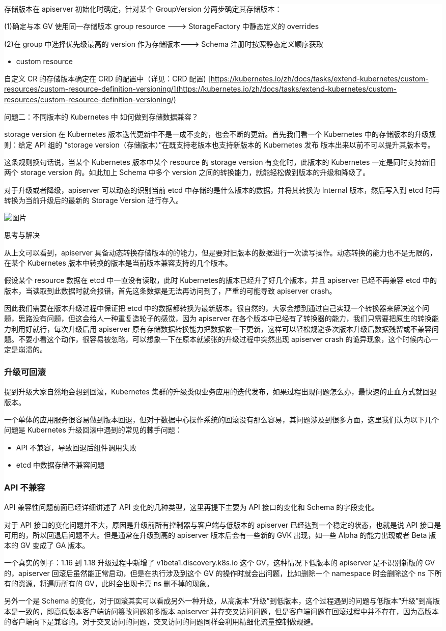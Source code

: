 存储版本在 apiserver 初始化时确定，针对某个 GroupVersion 分两步确定其存储版本：

(1)确定与本 GV 使用同一存储版本 group resource ---> StorageFactory 中静态定义的 overrides

(2)在 group 中选择优先级最高的 version 作为存储版本---> Schema 注册时按照静态定义顺序获取

- custom resource

自定义 CR 的存储版本确定在 CRD 的配置中（详见：CRD 配置) [https://kubernetes.io/zh/docs/tasks/extend-kubernetes/custom-resources/custom-resource-definition-versioning/](https://kubernetes.io/zh/docs/tasks/extend-kubernetes/custom-resources/custom-resource-definition-versioning/)

问题二：不同版本的 Kubernetes 中 如何做到存储数据兼容？

storage version 在 Kubernetes 版本迭代更新中不是一成不变的，也会不断的更新。首先我们看一个 Kubernetes 中的存储版本的升级规则：给定 API 组的 “storage version（存储版本）”在既支持老版本也支持新版本的 Kubernetes 发布 版本出来以前不可以提升其版本号。

这条规则换句话说，当某个 Kubernetes 版本中某个 resource 的 storage version 有变化时，此版本的 Kubernetes 一定是同时支持新旧两个 storage version 的。如此加上 Schema 中多个 version 之间的转换能力，就能轻松做到版本的升级和降级了。

对于升级或者降级，apiserver 可以动态的识别当前 etcd 中存储的是什么版本的数据，并将其转换为 Internal 版本，然后写入到 etcd 时再转换为当前升级后的最新的 Storage Version 进行存入。

![图片](https://gw.alipayobjects.com/mdn/rms_1c90e8/afts/img/A*FnkDQrWbXiQAAAAAAAAAAAAAARQnAQ)

思考与解决

从上文可以看到，apiserver 具备动态转换存储版本的的能力，但是要对旧版本的数据进行一次读写操作。动态转换的能力也不是无限的，在某个 Kubernetes 版本中转换的版本是当前版本兼容支持的几个版本。

假设某个 resource 数据在 etcd 中一直没有读取，此时 Kubernetes的版本已经升了好几个版本，并且 apiserver 已经不再兼容 etcd 中的版本，当读取到此数据时就会报错，首先这条数据是无法再访问到了，严重的可能导致 apiserver crash。

因此我们需要在版本升级过程中保证把 etcd 中的数据都转换为最新版本。很自然的，大家会想到通过自己实现一个转换器来解决这个问题，思路没有问题，但这会给人一种重复造轮子的感觉，因为 apiserver 在各个版本中已经有了转换器的能力，我们只需要把原生的转换能力利用好就行，每次升级后用 apiserver 原有存储数据转换能力把数据做一下更新，这样可以轻松规避多次版本升级后数据残留或不兼容问题。不要小看这个动作，很容易被忽略，可以想象一下在原本就紧张的升级过程中突然出现 apiserver crash 的诡异现象，这个时候内心一定是崩溃的。

### 升级可回滚

提到升级大家自然地会想到回滚，Kubernetes 集群的升级类似业务应用的迭代发布，如果过程出现问题怎么办，最快速的止血方式就回退版本。

一个单体的应用服务很容易做到版本回退，但对于数据中心操作系统的回滚没有那么容易，其问题涉及到很多方面，这里我们认为以下几个问题是 Kubernetes 升级回滚中遇到的常见的棘手问题：

- API 不兼容，导致回退后组件调用失败

- etcd 中数据存储不兼容问题

### API 不兼容

API 兼容性问题前面已经详细讲述了 API 变化的几种类型，这里再提下主要为 API 接口的变化和 Schema 的字段变化。

对于 API 接口的变化问题并不大，原因是升级前所有控制器与客户端与低版本的 apiserver 已经达到一个稳定的状态，也就是说 API 接口是可用的，所以回退后问题不大。但是通常在升级到高的 apiserver 版本后会有一些新的 GVK 出现，如一些 Alpha 的能力出现或者 Beta 版本的 GV 变成了 GA 版本。

一个真实的例子：1.16 到 1.18 升级过程中新增了 v1beta1.discovery.k8s.io 这个 GV，这种情况下低版本的 apiserver 是不识别新版的 GV 的，apiserver 回滚后虽然能正常启动，但是在执行涉及到这个 GV 的操作时就会出问题，比如删除一个 namespace 时会删除这个 ns 下所有的资源，将遍历所有的 GV，此时会出现卡壳 ns 删不掉的现象。

另外一个是 Schema 的变化，对于回滚其实可以看成另外一种升级，从高版本“升级”到低版本，这个过程遇到的问题与低版本“升级”到高版本是一致的，即高低版本客户端访问篡改问题和多版本 apiserver 并存交叉访问问题，但是客户端问题在回滚过程中并不存在，因为高版本的客户端向下是兼容的。对于交叉访问的问题，交叉访问的问题同样会利用精细化流量控制做规避。

